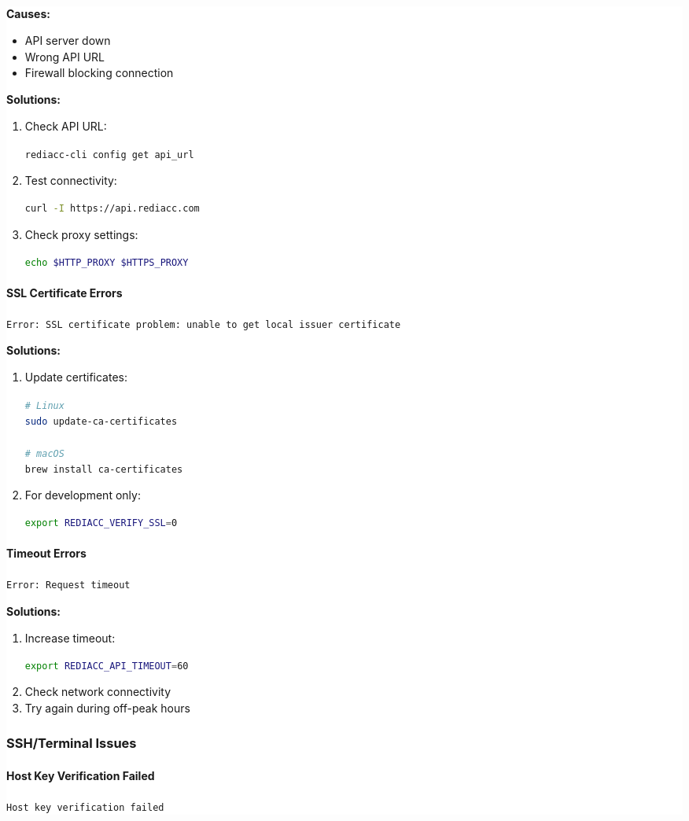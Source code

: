 **Causes:**
- API server down
- Wrong API URL
- Firewall blocking connection

**Solutions:**
1. Check API URL:
   ```bash
   rediacc-cli config get api_url
   ```
2. Test connectivity:
   ```bash
   curl -I https://api.rediacc.com
   ```
3. Check proxy settings:
   ```bash
   echo $HTTP_PROXY $HTTPS_PROXY
   ```

#### SSL Certificate Errors
```
Error: SSL certificate problem: unable to get local issuer certificate
```

**Solutions:**
1. Update certificates:
   ```bash
   # Linux
   sudo update-ca-certificates
   
   # macOS
   brew install ca-certificates
   ```
2. For development only:
   ```bash
   export REDIACC_VERIFY_SSL=0
   ```

#### Timeout Errors
```
Error: Request timeout
```

**Solutions:**
1. Increase timeout:
   ```bash
   export REDIACC_API_TIMEOUT=60
   ```
2. Check network connectivity
3. Try again during off-peak hours

### SSH/Terminal Issues

#### Host Key Verification Failed
```
Host key verification failed
```
